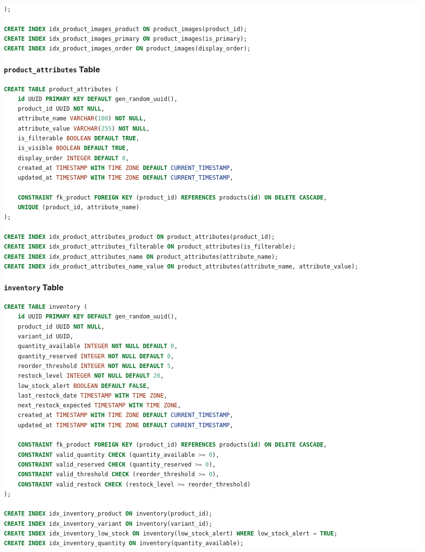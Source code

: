 ```sql
);

CREATE INDEX idx_product_images_product ON product_images(product_id);
CREATE INDEX idx_product_images_primary ON product_images(is_primary);
CREATE INDEX idx_product_images_order ON product_images(display_order);
```

### `product_attributes` Table
```sql
CREATE TABLE product_attributes (
    id UUID PRIMARY KEY DEFAULT gen_random_uuid(),
    product_id UUID NOT NULL,
    attribute_name VARCHAR(100) NOT NULL,
    attribute_value VARCHAR(255) NOT NULL,
    is_filterable BOOLEAN DEFAULT TRUE,
    is_visible BOOLEAN DEFAULT TRUE,
    display_order INTEGER DEFAULT 0,
    created_at TIMESTAMP WITH TIME ZONE DEFAULT CURRENT_TIMESTAMP,
    updated_at TIMESTAMP WITH TIME ZONE DEFAULT CURRENT_TIMESTAMP,
    
    CONSTRAINT fk_product FOREIGN KEY (product_id) REFERENCES products(id) ON DELETE CASCADE,
    UNIQUE (product_id, attribute_name)
);

CREATE INDEX idx_product_attributes_product ON product_attributes(product_id);
CREATE INDEX idx_product_attributes_filterable ON product_attributes(is_filterable);
CREATE INDEX idx_product_attributes_name ON product_attributes(attribute_name);
CREATE INDEX idx_product_attributes_name_value ON product_attributes(attribute_name, attribute_value);
```

### `inventory` Table
```sql
CREATE TABLE inventory (
    id UUID PRIMARY KEY DEFAULT gen_random_uuid(),
    product_id UUID NOT NULL,
    variant_id UUID,
    quantity_available INTEGER NOT NULL DEFAULT 0,
    quantity_reserved INTEGER NOT NULL DEFAULT 0,
    reorder_threshold INTEGER NOT NULL DEFAULT 5,
    restock_level INTEGER NOT NULL DEFAULT 20,
    low_stock_alert BOOLEAN DEFAULT FALSE,
    last_restock_date TIMESTAMP WITH TIME ZONE,
    next_restock_expected TIMESTAMP WITH TIME ZONE,
    created_at TIMESTAMP WITH TIME ZONE DEFAULT CURRENT_TIMESTAMP,
    updated_at TIMESTAMP WITH TIME ZONE DEFAULT CURRENT_TIMESTAMP,
    
    CONSTRAINT fk_product FOREIGN KEY (product_id) REFERENCES products(id) ON DELETE CASCADE,
    CONSTRAINT valid_quantity CHECK (quantity_available >= 0),
    CONSTRAINT valid_reserved CHECK (quantity_reserved >= 0),
    CONSTRAINT valid_threshold CHECK (reorder_threshold >= 0),
    CONSTRAINT valid_restock CHECK (restock_level >= reorder_threshold)
);

CREATE INDEX idx_inventory_product ON inventory(product_id);
CREATE INDEX idx_inventory_variant ON inventory(variant_id);
CREATE INDEX idx_inventory_low_stock ON inventory(low_stock_alert) WHERE low_stock_alert = TRUE;
CREATE INDEX idx_inventory_quantity ON inventory(quantity_available);
```
